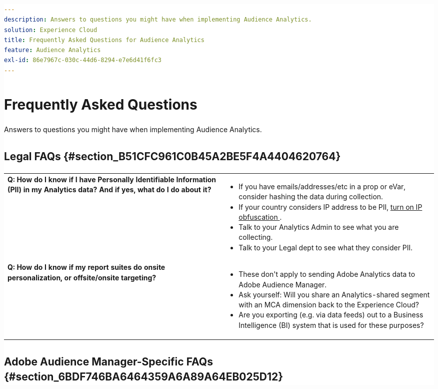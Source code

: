 ```yaml
---
description: Answers to questions you might have when implementing Audience Analytics.
solution: Experience Cloud
title: Frequently Asked Questions for Audience Analytics
feature: Audience Analytics
exl-id: 86e7967c-030c-44d6-8294-e7e6d41f6fc3
---
```

# Frequently Asked Questions

Answers to questions you might have when implementing Audience Analytics.

## Legal FAQs {#section_B51CFC961C0B45A2BE5F4A4404620764}

<table id="table_22037CCB516C4231BF5820004FBB351A"> 
 <tbody> 
  <tr> 
   <td colname="col1"> <b>Q: How do I know if I have Personally Identifiable Information (PII) in my Analytics data? And if yes, what do I do about it?</b> </td> 
   <td colname="col2"> 
    <ul id="ul_71E0ECD5981D4B65BCDA065BE07A43AA"> 
     <li id="li_F8FF61A4D7B54BA39DAA6F28DB51D749">If you have emails/addresses/etc in a prop or eVar, consider hashing the data during collection. </li> 
     <li id="li_57A8B4C7BB784FFCBC1DC363B35D9FF7">If your country considers IP address to be PII, <a href="https://experienceleague.adobe.com/docs/analytics/admin/admin-tools/exclude-ip.html"  > turn on IP obfuscation </a>. </li> 
     <li id="li_C7AA02B831AE47A59E783623126A7789">Talk to your Analytics Admin to see what you are collecting. </li> 
     <li id="li_F6AAE868141E486AB8CAB291BD8EDB71">Talk to your Legal dept to see what they consider PII. </li> 
    </ul> </td> 
  </tr> 
  <tr> 
   <td colname="col1"> <b>Q: How do I know if my report suites do onsite personalization, or offsite/onsite targeting?</b> </td> 
   <td colname="col2"> 
    <ul id="ul_F0984CEF80DB4B589716BC55549E32B8"> 
     <li id="li_9BC3819784A9408F846D60FF0F20AAF9">These don't apply to sending Adobe Analytics data to Adobe Audience Manager. </li> 
     <li id="li_050A1BF9978E436895B5C7E33A82527D">Ask yourself: Will you share an Analytics-shared segment with an MCA dimension back to the Experience Cloud? </li> 
     <li id="li_C52D969681B94F4AAA18FDEB21EC5B49">Are you exporting (e.g. via data feeds) out to a Business Intelligence (BI) system that is used for these purposes? </li> 
    </ul> </td> 
  </tr> 
 </tbody> 
</table>

## Adobe Audience Manager-Specific FAQs {#section_6BDF746BA6464359A6A89A64EB025D12}
